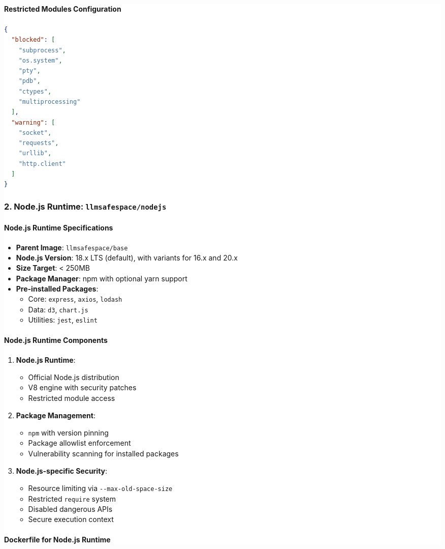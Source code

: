 #### Restricted Modules Configuration

```json
{
  "blocked": [
    "subprocess",
    "os.system",
    "pty",
    "pdb",
    "ctypes",
    "multiprocessing"
  ],
  "warning": [
    "socket",
    "requests",
    "urllib",
    "http.client"
  ]
}
```

### 2. Node.js Runtime: `llmsafespace/nodejs`

#### Node.js Runtime Specifications

- **Parent Image**: `llmsafespace/base`
- **Node.js Version**: 18.x LTS (default), with variants for 16.x and 20.x
- **Size Target**: < 250MB
- **Package Manager**: npm with optional yarn support
- **Pre-installed Packages**:
  - Core: `express`, `axios`, `lodash`
  - Data: `d3`, `chart.js`
  - Utilities: `jest`, `eslint`

#### Node.js Runtime Components

1. **Node.js Runtime**:
   - Official Node.js distribution
   - V8 engine with security patches
   - Restricted module access

2. **Package Management**:
   - `npm` with version pinning
   - Package allowlist enforcement
   - Vulnerability scanning for installed packages

3. **Node.js-specific Security**:
   - Resource limiting via `--max-old-space-size`
   - Restricted `require` system
   - Disabled dangerous APIs
   - Secure execution context

#### Dockerfile for Node.js Runtime
